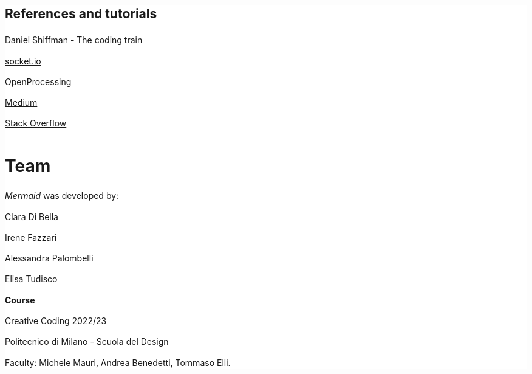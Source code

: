 ## **References and tutorials**

[Daniel Shiffman - The coding train](https://thecodingtrain.com/)

[socket.io](https://socket.io)

[OpenProcessing](https://openprocessing.org)

[Medium](https://medium.com)

[Stack Overflow](https://stackoverflow.com)




# **Team**

*Mermaid* was developed by:

Clara Di Bella

Irene Fazzari

Alessandra Palombelli

Elisa Tudisco

**Course**

Creative Coding 2022/23

Politecnico di Milano - Scuola del Design

Faculty: Michele Mauri, Andrea Benedetti, Tommaso Elli.